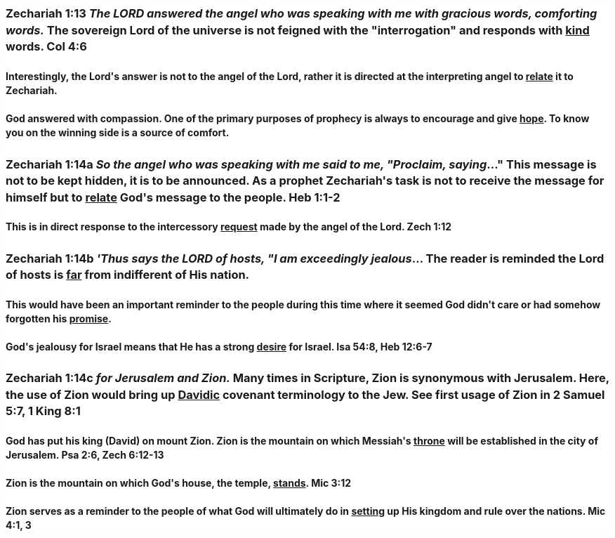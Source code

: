 ### Zechariah 1:13 *The LORD answered the angel who was speaking with me with gracious words, comforting words.* The sovereign Lord of the universe is not feigned with the "interrogation" and responds with __<u>kind</u>__ words. Col 4:6 

#### Interestingly, the Lord's answer is not to the angel of the Lord, rather it is directed at the interpreting angel to __<u>relate</u>__ it to Zechariah. 

#### God answered with compassion. One of the primary purposes of prophecy is always to encourage and give __<u>hope</u>__. To know you on the winning side is a source of comfort. 

### Zechariah 1:14a *So the angel who was speaking with me said to me, "Proclaim, saying*..." This message is not to be kept hidden, it is to be announced. As a prophet Zechariah's task is not to receive the message for himself but to __<u>relate</u>__ God's message to the people. Heb 1:1-2

#### This is in direct response to the intercessory __<u>request</u>__ made by the angel of the Lord. Zech 1:12

### Zechariah 1:14b *'Thus says the LORD of hosts, "I am exceedingly jealous*... The reader is reminded the Lord of hosts is __<u>far</u>__ from indifferent of His nation.  

#### This would have been an important reminder to the people during this time where it seemed God didn't care or had somehow forgotten his __<u>promise</u>__. 

#### God's jealousy for Israel means that He has a strong __<u>desire</u>__ for Israel. Isa 54:8, Heb 12:6-7

### Zechariah 1:14c *for Jerusalem and Zion.*  Many times in Scripture, Zion is synonymous with Jerusalem. Here, the use of Zion would bring up __<u>Davidic</u>__ covenant terminology to the Jew. See first usage of Zion in 2 Samuel 5:7, 1 King 8:1

#### God has put his king (David) on mount Zion.  Zion is the mountain on which Messiah's __<u>throne</u>__ will be established in the city of Jerusalem. Psa 2:6, Zech 6:12-13

#### Zion is the mountain on which God's house, the temple, __<u>stands</u>__. Mic 3:12 ####

#### Zion serves as a reminder to the people of what God will ultimately do in __<u>setting</u>__ up His kingdom and rule over the nations. Mic 4:1, 3 
